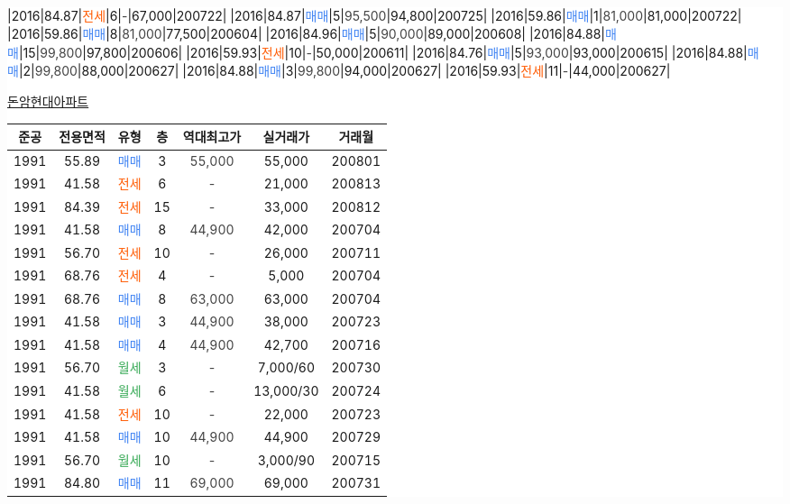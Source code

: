 |2016|84.87|<span style="color:#ff5a00">전세</span>|6|<span style="color:#444444">-</span>|67,000|200722|
|2016|84.87|<span style="color:#4285f3">매매</span>|5|<span style="color:#444444">95,500</span>|94,800|200725|
|2016|59.86|<span style="color:#4285f3">매매</span>|1|<span style="color:#444444">81,000</span>|81,000|200722|
|2016|59.86|<span style="color:#4285f3">매매</span>|8|<span style="color:#444444">81,000</span>|77,500|200604|
|2016|84.96|<span style="color:#4285f3">매매</span>|5|<span style="color:#444444">90,000</span>|89,000|200608|
|2016|84.88|<span style="color:#4285f3">매매</span>|15|<span style="color:#444444">99,800</span>|97,800|200606|
|2016|59.93|<span style="color:#ff5a00">전세</span>|10|<span style="color:#444444">-</span>|50,000|200611|
|2016|84.76|<span style="color:#4285f3">매매</span>|5|<span style="color:#444444">93,000</span>|93,000|200615|
|2016|84.88|<span style="color:#4285f3">매매</span>|2|<span style="color:#444444">99,800</span>|88,000|200627|
|2016|84.88|<span style="color:#4285f3">매매</span>|3|<span style="color:#444444">99,800</span>|94,000|200627|
|2016|59.93|<span style="color:#ff5a00">전세</span>|11|<span style="color:#444444">-</span>|44,000|200627|


<script async src="//pagead2.googlesyndication.com/pagead/js/adsbygoogle.js"></script>

<ins class="adsbygoogle"
     style="display:block"
     data-ad-client="ca-pub-2446590836940007"
     data-ad-slot="1659523306"
     data-ad-format="auto"
     data-full-width-responsive="true"></ins>
<script>
(adsbygoogle = window.adsbygoogle || []).push({});
</script>


[돈암현대아파트](https://search.naver.com/search.naver?query=%EC%84%9C%EC%9A%B8%ED%8A%B9%EB%B3%84%EC%8B%9C+%EC%84%B1%EB%B6%81%EA%B5%AC+%EB%8F%88%EC%95%94%EB%8F%99+%EB%8F%88%EC%95%94%ED%98%84%EB%8C%80%EC%95%84%ED%8C%8C%ED%8A%B8)

|준공|전용면적|유형|층|역대최고가|실거래가|거래월|
|:---:|:---:|:---:|:---:|:---:|:---:|:---:|
|1991|55.89|<span style="color:#4285f3">매매</span>|3|<span style="color:#444444">55,000</span>|55,000|200801|
|1991|41.58|<span style="color:#ff5a00">전세</span>|6|<span style="color:#444444">-</span>|21,000|200813|
|1991|84.39|<span style="color:#ff5a00">전세</span>|15|<span style="color:#444444">-</span>|33,000|200812|
|1991|41.58|<span style="color:#4285f3">매매</span>|8|<span style="color:#444444">44,900</span>|42,000|200704|
|1991|56.70|<span style="color:#ff5a00">전세</span>|10|<span style="color:#444444">-</span>|26,000|200711|
|1991|68.76|<span style="color:#ff5a00">전세</span>|4|<span style="color:#444444">-</span>|5,000|200704|
|1991|68.76|<span style="color:#4285f3">매매</span>|8|<span style="color:#444444">63,000</span>|63,000|200704|
|1991|41.58|<span style="color:#4285f3">매매</span>|3|<span style="color:#444444">44,900</span>|38,000|200723|
|1991|41.58|<span style="color:#4285f3">매매</span>|4|<span style="color:#444444">44,900</span>|42,700|200716|
|1991|56.70|<span style="color:#34a853">월세</span>|3|<span style="color:#444444">-</span>|7,000/60|200730|
|1991|41.58|<span style="color:#34a853">월세</span>|6|<span style="color:#444444">-</span>|13,000/30|200724|
|1991|41.58|<span style="color:#ff5a00">전세</span>|10|<span style="color:#444444">-</span>|22,000|200723|
|1991|41.58|<span style="color:#4285f3">매매</span>|10|<span style="color:#444444">44,900</span>|44,900|200729|
|1991|56.70|<span style="color:#34a853">월세</span>|10|<span style="color:#444444">-</span>|3,000/90|200715|
|1991|84.80|<span style="color:#4285f3">매매</span>|11|<span style="color:#444444">69,000</span>|69,000|200731|